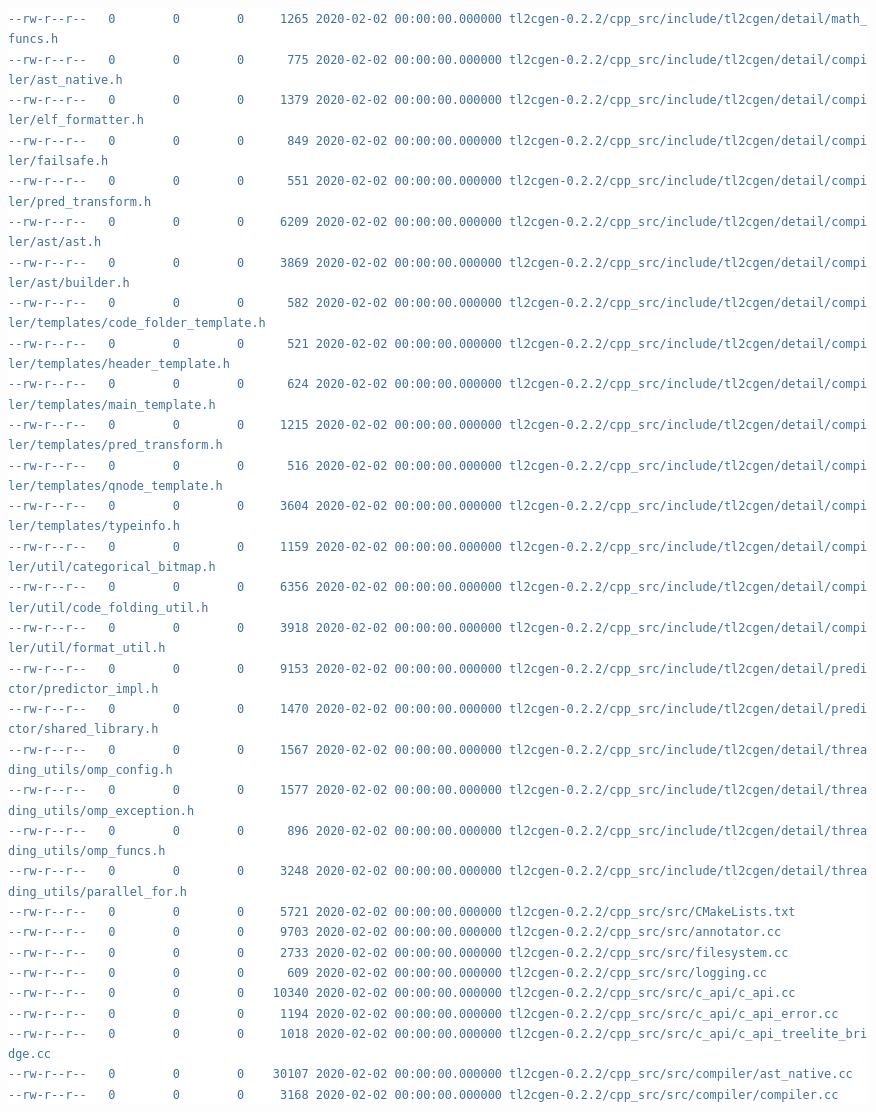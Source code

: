 ```diff
--rw-r--r--   0        0        0     1265 2020-02-02 00:00:00.000000 tl2cgen-0.2.2/cpp_src/include/tl2cgen/detail/math_funcs.h
--rw-r--r--   0        0        0      775 2020-02-02 00:00:00.000000 tl2cgen-0.2.2/cpp_src/include/tl2cgen/detail/compiler/ast_native.h
--rw-r--r--   0        0        0     1379 2020-02-02 00:00:00.000000 tl2cgen-0.2.2/cpp_src/include/tl2cgen/detail/compiler/elf_formatter.h
--rw-r--r--   0        0        0      849 2020-02-02 00:00:00.000000 tl2cgen-0.2.2/cpp_src/include/tl2cgen/detail/compiler/failsafe.h
--rw-r--r--   0        0        0      551 2020-02-02 00:00:00.000000 tl2cgen-0.2.2/cpp_src/include/tl2cgen/detail/compiler/pred_transform.h
--rw-r--r--   0        0        0     6209 2020-02-02 00:00:00.000000 tl2cgen-0.2.2/cpp_src/include/tl2cgen/detail/compiler/ast/ast.h
--rw-r--r--   0        0        0     3869 2020-02-02 00:00:00.000000 tl2cgen-0.2.2/cpp_src/include/tl2cgen/detail/compiler/ast/builder.h
--rw-r--r--   0        0        0      582 2020-02-02 00:00:00.000000 tl2cgen-0.2.2/cpp_src/include/tl2cgen/detail/compiler/templates/code_folder_template.h
--rw-r--r--   0        0        0      521 2020-02-02 00:00:00.000000 tl2cgen-0.2.2/cpp_src/include/tl2cgen/detail/compiler/templates/header_template.h
--rw-r--r--   0        0        0      624 2020-02-02 00:00:00.000000 tl2cgen-0.2.2/cpp_src/include/tl2cgen/detail/compiler/templates/main_template.h
--rw-r--r--   0        0        0     1215 2020-02-02 00:00:00.000000 tl2cgen-0.2.2/cpp_src/include/tl2cgen/detail/compiler/templates/pred_transform.h
--rw-r--r--   0        0        0      516 2020-02-02 00:00:00.000000 tl2cgen-0.2.2/cpp_src/include/tl2cgen/detail/compiler/templates/qnode_template.h
--rw-r--r--   0        0        0     3604 2020-02-02 00:00:00.000000 tl2cgen-0.2.2/cpp_src/include/tl2cgen/detail/compiler/templates/typeinfo.h
--rw-r--r--   0        0        0     1159 2020-02-02 00:00:00.000000 tl2cgen-0.2.2/cpp_src/include/tl2cgen/detail/compiler/util/categorical_bitmap.h
--rw-r--r--   0        0        0     6356 2020-02-02 00:00:00.000000 tl2cgen-0.2.2/cpp_src/include/tl2cgen/detail/compiler/util/code_folding_util.h
--rw-r--r--   0        0        0     3918 2020-02-02 00:00:00.000000 tl2cgen-0.2.2/cpp_src/include/tl2cgen/detail/compiler/util/format_util.h
--rw-r--r--   0        0        0     9153 2020-02-02 00:00:00.000000 tl2cgen-0.2.2/cpp_src/include/tl2cgen/detail/predictor/predictor_impl.h
--rw-r--r--   0        0        0     1470 2020-02-02 00:00:00.000000 tl2cgen-0.2.2/cpp_src/include/tl2cgen/detail/predictor/shared_library.h
--rw-r--r--   0        0        0     1567 2020-02-02 00:00:00.000000 tl2cgen-0.2.2/cpp_src/include/tl2cgen/detail/threading_utils/omp_config.h
--rw-r--r--   0        0        0     1577 2020-02-02 00:00:00.000000 tl2cgen-0.2.2/cpp_src/include/tl2cgen/detail/threading_utils/omp_exception.h
--rw-r--r--   0        0        0      896 2020-02-02 00:00:00.000000 tl2cgen-0.2.2/cpp_src/include/tl2cgen/detail/threading_utils/omp_funcs.h
--rw-r--r--   0        0        0     3248 2020-02-02 00:00:00.000000 tl2cgen-0.2.2/cpp_src/include/tl2cgen/detail/threading_utils/parallel_for.h
--rw-r--r--   0        0        0     5721 2020-02-02 00:00:00.000000 tl2cgen-0.2.2/cpp_src/src/CMakeLists.txt
--rw-r--r--   0        0        0     9703 2020-02-02 00:00:00.000000 tl2cgen-0.2.2/cpp_src/src/annotator.cc
--rw-r--r--   0        0        0     2733 2020-02-02 00:00:00.000000 tl2cgen-0.2.2/cpp_src/src/filesystem.cc
--rw-r--r--   0        0        0      609 2020-02-02 00:00:00.000000 tl2cgen-0.2.2/cpp_src/src/logging.cc
--rw-r--r--   0        0        0    10340 2020-02-02 00:00:00.000000 tl2cgen-0.2.2/cpp_src/src/c_api/c_api.cc
--rw-r--r--   0        0        0     1194 2020-02-02 00:00:00.000000 tl2cgen-0.2.2/cpp_src/src/c_api/c_api_error.cc
--rw-r--r--   0        0        0     1018 2020-02-02 00:00:00.000000 tl2cgen-0.2.2/cpp_src/src/c_api/c_api_treelite_bridge.cc
--rw-r--r--   0        0        0    30107 2020-02-02 00:00:00.000000 tl2cgen-0.2.2/cpp_src/src/compiler/ast_native.cc
--rw-r--r--   0        0        0     3168 2020-02-02 00:00:00.000000 tl2cgen-0.2.2/cpp_src/src/compiler/compiler.cc
```